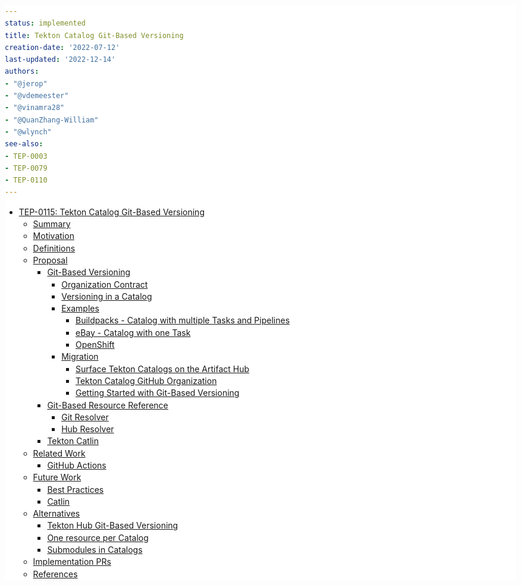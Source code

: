 ```yaml
---
status: implemented
title: Tekton Catalog Git-Based Versioning
creation-date: '2022-07-12'
last-updated: '2022-12-14'
authors:
- "@jerop"
- "@vdemeester"
- "@vinamra28"
- "@QuanZhang-William"
- "@wlynch"
see-also:
- TEP-0003
- TEP-0079
- TEP-0110
---
```



- [TEP-0115: Tekton Catalog Git-Based Versioning](#tep-0115-tekton-catalog-git-based-versioning)
  - [Summary](#summary)
  - [Motivation](#motivation)
  - [Definitions](#definitions)
  - [Proposal](#proposal)
    - [Git-Based Versioning](#git-based-versioning)
      - [Organization Contract](#organization-contract)
      - [Versioning in a Catalog](#versioning-in-a-catalog)
      - [Examples](#examples)
        - [Buildpacks - Catalog with multiple Tasks and Pipelines](#buildpacks---catalog-with-multiple-tasks-and-pipelines)
        - [eBay - Catalog with one Task](#ebay---catalog-with-one-task)
        - [OpenShift](#openshift)
      - [Migration](#migration)
        - [Surface Tekton Catalogs on the Artifact Hub](#surface-tekton-catalogs-on-the-artifact-hub)
        - [Tekton Catalog GitHub Organization](#tekton-catalog-github-organization)
        - [Getting Started with Git-Based Versioning](#getting-started-with-git-based-versioning)
    - [Git-Based Resource Reference](#git-based-resource-reference)
      - [Git Resolver](#git-resolver)
      - [Hub Resolver](#hub-resolver)
    - [Tekton Catlin](#tekton-catlin)
  - [Related Work](#related-work)
    - [GitHub Actions](#github-actions)
  - [Future Work](#future-work)
    - [Best Practices](#best-practices)
    - [Catlin](#catlin)
  - [Alternatives](#alternatives)
    - [Tekton Hub Git-Based Versioning](#tekton-hub-git-based-versioning)
    - [One resource per Catalog](#one-resource-per-catalog)
    - [Submodules in Catalogs](#submodules-in-catalogs)
  - [Implementation PRs](#implementation-prs)
  - [References](#references)
